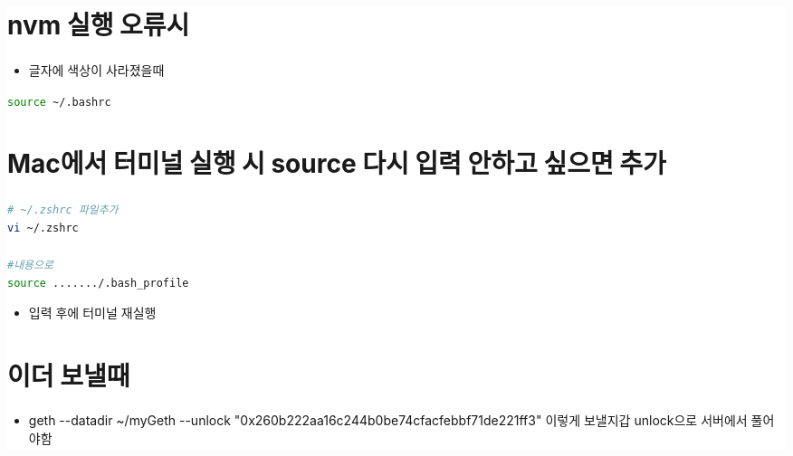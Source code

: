 # nvm 실행 오류시

- 글자에 색상이 사라졌을때

```sh
source ~/.bashrc
```

# Mac에서 터미널 실행 시 source 다시 입력 안하고 싶으면 추가

```sh
# ~/.zshrc 파일추가
vi ~/.zshrc

#내용으로
source ......./.bash_profile
```

- 입력 후에 터미널 재실행

# 이더 보낼때



- geth --datadir ~/myGeth --unlock "0x260b222aa16c244b0be74cfacfebbf71de221ff3" 이렇게 보낼지갑 unlock으로 서버에서 풀어야함

